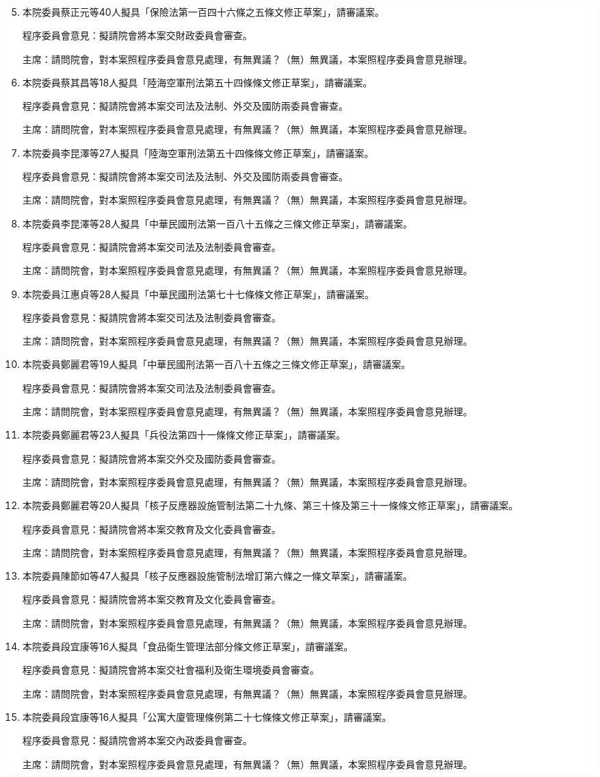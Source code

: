 5. 本院委員蔡正元等40人擬具「保險法第一百四十六條之五條文修正草案」，請審議案。

    程序委員會意見：擬請院會將本案交財政委員會審查。

    主席：請問院會，對本案照程序委員會意見處理，有無異議？（無）無異議，本案照程序委員會意見辦理。

6. 本院委員蔡其昌等18人擬具「陸海空軍刑法第五十四條條文修正草案」，請審議案。

    程序委員會意見：擬請院會將本案交司法及法制、外交及國防兩委員會審查。

    主席：請問院會，對本案照程序委員會意見處理，有無異議？（無）無異議，本案照程序委員會意見辦理。

7. 本院委員李昆澤等27人擬具「陸海空軍刑法第五十四條條文修正草案」，請審議案。

    程序委員會意見：擬請院會將本案交司法及法制、外交及國防兩委員會審查。

    主席：請問院會，對本案照程序委員會意見處理，有無異議？（無）無異議，本案照程序委員會意見辦理。

8. 本院委員李昆澤等28人擬具「中華民國刑法第一百八十五條之三條文修正草案」，請審議案。

    程序委員會意見：擬請院會將本案交司法及法制委員會審查。

    主席：請問院會，對本案照程序委員會意見處理，有無異議？（無）無異議，本案照程序委員會意見辦理。

9. 本院委員江惠貞等28人擬具「中華民國刑法第七十七條條文修正草案」，請審議案。

    程序委員會意見：擬請院會將本案交司法及法制委員會審查。

    主席：請問院會，對本案照程序委員會意見處理，有無異議？（無）無異議，本案照程序委員會意見辦理。

10. 本院委員鄭麗君等19人擬具「中華民國刑法第一百八十五條之三條文修正草案」，請審議案。

    程序委員會意見：擬請院會將本案交司法及法制委員會審查。

    主席：請問院會，對本案照程序委員會意見處理，有無異議？（無）無異議，本案照程序委員會意見辦理。

11. 本院委員鄭麗君等23人擬具「兵役法第四十一條條文修正草案」，請審議案。

    程序委員會意見：擬請院會將本案交外交及國防委員會審查。

    主席：請問院會，對本案照程序委員會意見處理，有無異議？（無）無異議，本案照程序委員會意見辦理。

12. 本院委員鄭麗君等20人擬具「核子反應器設施管制法第二十九條、第三十條及第三十一條條文修正草案」，請審議案。

    程序委員會意見：擬請院會將本案交教育及文化委員會審查。

    主席：請問院會，對本案照程序委員會意見處理，有無異議？（無）無異議，本案照程序委員會意見辦理。

13. 本院委員陳節如等47人擬具「核子反應器設施管制法增訂第六條之一條文草案」，請審議案。

    程序委員會意見：擬請院會將本案交教育及文化委員會審查。

    主席：請問院會，對本案照程序委員會意見處理，有無異議？（無）無異議，本案照程序委員會意見辦理。

14. 本院委員段宜康等16人擬具「食品衛生管理法部分條文修正草案」，請審議案。

    程序委員會意見：擬請院會將本案交社會福利及衛生環境委員會審查。

    主席：請問院會，對本案照程序委員會意見處理，有無異議？（無）無異議，本案照程序委員會意見辦理。

15. 本院委員段宜康等16人擬具「公寓大廈管理條例第二十七條條文修正草案」，請審議案。

    程序委員會意見：擬請院會將本案交內政委員會審查。

    主席：請問院會，對本案照程序委員會意見處理，有無異議？（無）無異議，本案照程序委員會意見辦理。
